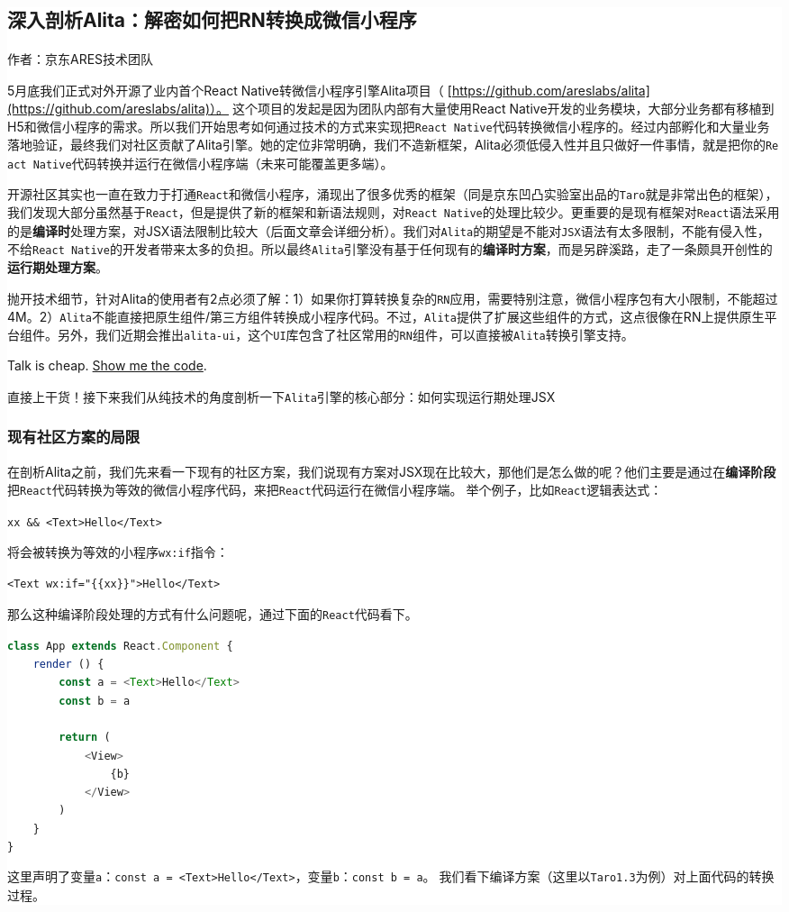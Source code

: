 ## 深入剖析Alita：解密如何把RN转换成微信小程序

作者：京东ARES技术团队

5月底我们正式对外开源了业内首个React Native转微信小程序引擎Alita项目（
[https://github.com/areslabs/alita](https://github.com/areslabs/alita)）。
这个项目的发起是因为团队内部有大量使用React Native开发的业务模块，大部分业务都有移植到H5和微信小程序的需求。所以我们开始思考如何通过技术的方式来实现把`React Native`代码转换微信小程序的。经过内部孵化和大量业务落地验证，最终我们对社区贡献了Alita引擎。她的定位非常明确，我们不造新框架，Alita必须低侵入性并且只做好一件事情，就是把你的`React Native`代码转换并运行在微信小程序端（未来可能覆盖更多端）。

开源社区其实也一直在致力于打通`React`和微信小程序，涌现出了很多优秀的框架（同是京东凹凸实验室出品的`Taro`就是非常出色的框架），我们发现大部分虽然基于`React`，但是提供了新的框架和新语法规则，对`React Native`的处理比较少。更重要的是现有框架对`React`语法采用的是**编译时**处理方案，对JSX语法限制比较大（后面文章会详细分析）。我们对`Alita`的期望是不能对`JSX`语法有太多限制，不能有侵入性，不给`React Native`的开发者带来太多的负担。所以最终`Alita`引擎没有基于任何现有的**编译时方案**，而是另辟溪路，走了一条颇具开创性的**运行期处理方案**。

抛开技术细节，针对Alita的使用者有2点必须了解：1）如果你打算转换复杂的`RN`应用，需要特别注意，微信小程序包有大小限制，不能超过4M。2）`Alita`不能直接把原生组件/第三方组件转换成小程序代码。不过，`Alita`提供了扩展这些组件的方式，这点很像在RN上提供原生平台组件。另外，我们近期会推出`alita-ui`，这个`UI`库包含了社区常用的`RN`组件，可以直接被`Alita`转换引擎支持。

Talk is cheap. [Show me the code](https://github.com/areslabs/alita/).

直接上干货！接下来我们从纯技术的角度剖析一下`Alita`引擎的核心部分：如何实现运行期处理JSX

### 现有社区方案的局限
在剖析Alita之前，我们先来看一下现有的社区方案，我们说现有方案对JSX现在比较大，那他们是怎么做的呢？他们主要是通过在**编译阶段**把`React`代码转换为等效的微信小程序代码，来把`React`代码运行在微信小程序端。 
举个例子，比如`React`逻辑表达式：

```
xx && <Text>Hello</Text>
```
将会被转换为等效的小程序`wx:if`指令：

```
<Text wx:if="{{xx}}">Hello</Text>
```

那么这种编译阶段处理的方式有什么问题呢，通过下面的`React`代码看下。

```javascript
class App extends React.Component {
    render () {
        const a = <Text>Hello</Text>
        const b = a

        return (
            <View>
                {b}
            </View>
        )
    }
}
```

这里声明了变量`a`：`const a = <Text>Hello</Text>`，变量`b`：`const b = a`。 我们看下编译方案（这里以`Taro1.3`为例）对上面代码的转换过程。
